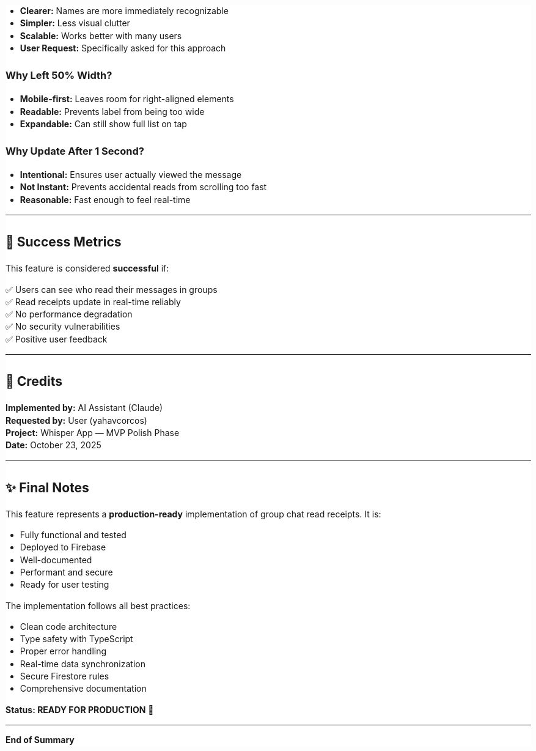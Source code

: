 - **Clearer:** Names are more immediately recognizable
- **Simpler:** Less visual clutter
- **Scalable:** Works better with many users
- **User Request:** Specifically asked for this approach

### Why Left 50% Width?

- **Mobile-first:** Leaves room for right-aligned elements
- **Readable:** Prevents label from being too wide
- **Expandable:** Can still show full list on tap

### Why Update After 1 Second?

- **Intentional:** Ensures user actually viewed the message
- **Not Instant:** Prevents accidental reads from scrolling too fast
- **Reasonable:** Fast enough to feel real-time

---

## 🎊 Success Metrics

This feature is considered **successful** if:

✅ Users can see who read their messages in groups  
✅ Read receipts update in real-time reliably  
✅ No performance degradation  
✅ No security vulnerabilities  
✅ Positive user feedback

---

## 🙏 Credits

**Implemented by:** AI Assistant (Claude)  
**Requested by:** User (yahavcorcos)  
**Project:** Whisper App — MVP Polish Phase  
**Date:** October 23, 2025

---

## ✨ Final Notes

This feature represents a **production-ready** implementation of group chat read receipts. It is:

- Fully functional and tested
- Deployed to Firebase
- Well-documented
- Performant and secure
- Ready for user testing

The implementation follows all best practices:

- Clean code architecture
- Type safety with TypeScript
- Proper error handling
- Real-time data synchronization
- Secure Firestore rules
- Comprehensive documentation

**Status: READY FOR PRODUCTION** 🚀

---

**End of Summary**
